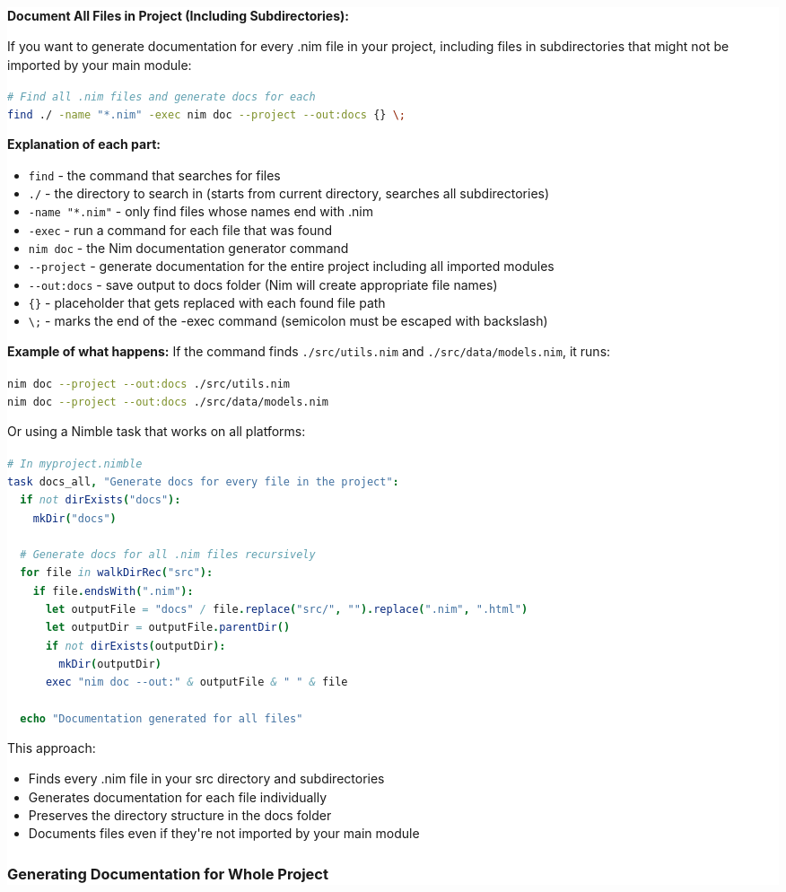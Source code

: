 **Document All Files in Project (Including Subdirectories):**

If you want to generate documentation for every .nim file in your project, including files in subdirectories that might not be imported by your main module:

```bash
# Find all .nim files and generate docs for each
find ./ -name "*.nim" -exec nim doc --project --out:docs {} \;
```

**Explanation of each part:**
- `find` - the command that searches for files
- `./` - the directory to search in (starts from current directory, searches all subdirectories)
- `-name "*.nim"` - only find files whose names end with .nim
- `-exec` - run a command for each file that was found
- `nim doc` - the Nim documentation generator command
- `--project` - generate documentation for the entire project including all imported modules
- `--out:docs` - save output to docs folder (Nim will create appropriate file names)
- `{}` - placeholder that gets replaced with each found file path
- `\;` - marks the end of the -exec command (semicolon must be escaped with backslash)

**Example of what happens:**
If the command finds `./src/utils.nim` and `./src/data/models.nim`, it runs:
```bash
nim doc --project --out:docs ./src/utils.nim
nim doc --project --out:docs ./src/data/models.nim
```

Or using a Nimble task that works on all platforms:

```nim
# In myproject.nimble
task docs_all, "Generate docs for every file in the project":
  if not dirExists("docs"):
    mkDir("docs")
  
  # Generate docs for all .nim files recursively
  for file in walkDirRec("src"):
    if file.endsWith(".nim"):
      let outputFile = "docs" / file.replace("src/", "").replace(".nim", ".html")
      let outputDir = outputFile.parentDir()
      if not dirExists(outputDir):
        mkDir(outputDir)
      exec "nim doc --out:" & outputFile & " " & file
  
  echo "Documentation generated for all files"
```

This approach:
- Finds every .nim file in your src directory and subdirectories
- Generates documentation for each file individually
- Preserves the directory structure in the docs folder
- Documents files even if they're not imported by your main module

### Generating Documentation for Whole Project
